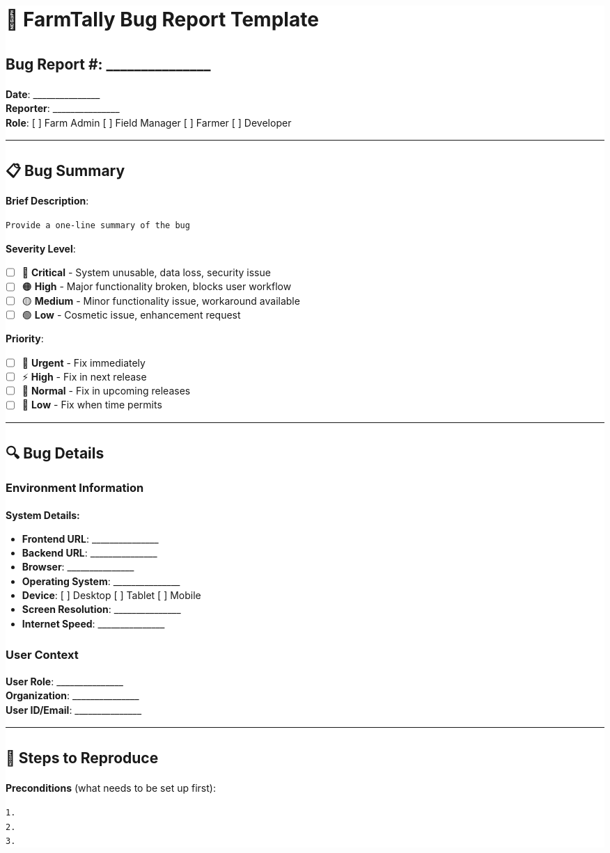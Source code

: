# 🐛 FarmTally Bug Report Template

## Bug Report #: _______________
**Date**: _______________  
**Reporter**: _______________  
**Role**: [ ] Farm Admin [ ] Field Manager [ ] Farmer [ ] Developer

---

## 📋 Bug Summary
**Brief Description**: 
```
Provide a one-line summary of the bug
```

**Severity Level**: 
- [ ] 🔴 **Critical** - System unusable, data loss, security issue
- [ ] 🟠 **High** - Major functionality broken, blocks user workflow
- [ ] 🟡 **Medium** - Minor functionality issue, workaround available
- [ ] 🟢 **Low** - Cosmetic issue, enhancement request

**Priority**: 
- [ ] 🚨 **Urgent** - Fix immediately
- [ ] ⚡ **High** - Fix in next release
- [ ] 📅 **Normal** - Fix in upcoming releases
- [ ] 🔄 **Low** - Fix when time permits

---

## 🔍 Bug Details

### Environment Information
**System Details:**
- **Frontend URL**: _______________
- **Backend URL**: _______________
- **Browser**: _______________
- **Operating System**: _______________
- **Device**: [ ] Desktop [ ] Tablet [ ] Mobile
- **Screen Resolution**: _______________
- **Internet Speed**: _______________

### User Context
**User Role**: _______________  
**Organization**: _______________  
**User ID/Email**: _______________

---

## 📝 Steps to Reproduce
**Preconditions** (what needs to be set up first):
```
1. 
2. 
3. 
```
